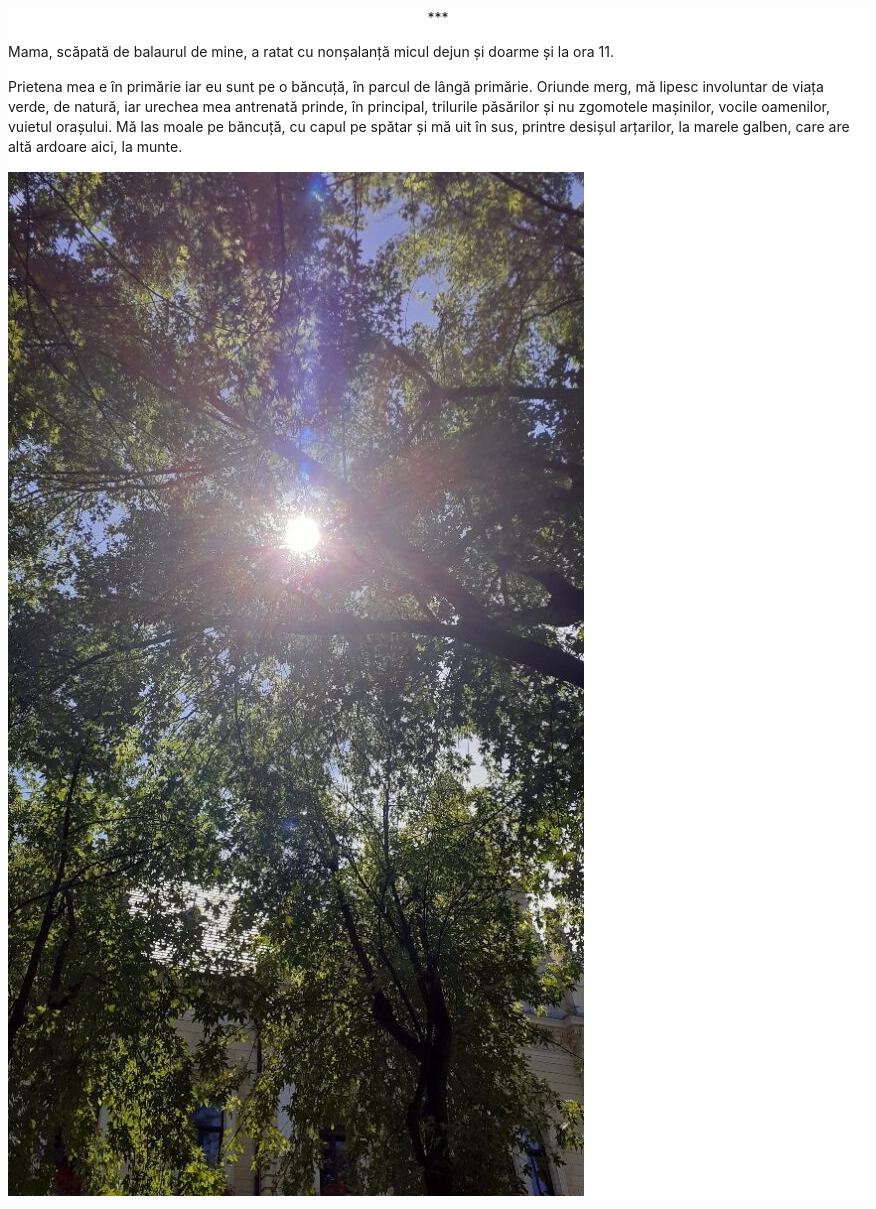 <p style="text-align: center;">***</p>

Mama, scăpată de balaurul de mine, a ratat cu nonșalanță micul dejun și doarme și la ora 11.

Prietena mea e în primărie iar eu sunt pe o băncuță, în parcul de lângă primărie. Oriunde merg, mă lipesc involuntar de viața verde, de natură, iar urechea mea antrenată prinde, în principal, trilurile păsărilor și nu zgomotele mașinilor, vocile oamenilor, vuietul orașului. Mă las moale pe băncuță, cu capul pe spătar și mă uit în sus, printre desișul arțarilor, la marele galben, care are altă ardoare aici, la munte.

<div class="flex justify-center">
  <img src="images/brasov-1-576x1024.jpeg" />
</div>
